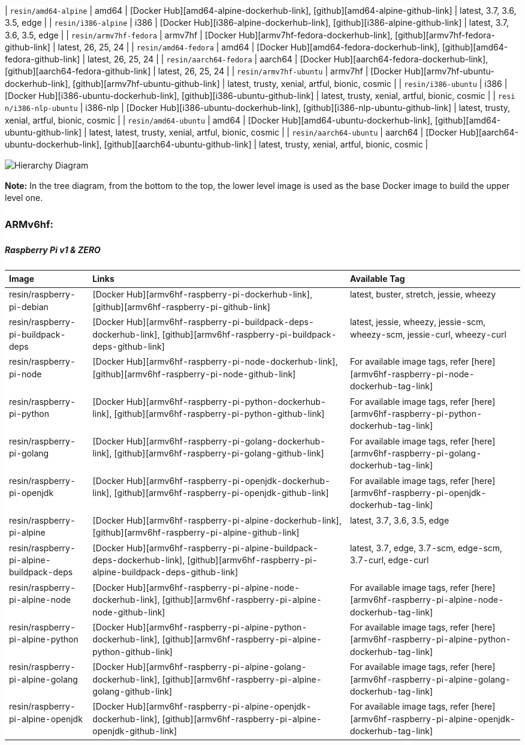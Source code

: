 | `resin/amd64-alpine` | amd64 | [Docker Hub][amd64-alpine-dockerhub-link], [github][amd64-alpine-github-link] | latest, 3.7, 3.6, 3.5, edge |
| `resin/i386-alpine` | i386 | [Docker Hub][i386-alpine-dockerhub-link], [github][i386-alpine-github-link] | latest, 3.7, 3.6, 3.5, edge |
| `resin/armv7hf-fedora` | armv7hf | [Docker Hub][armv7hf-fedora-dockerhub-link], [github][armv7hf-fedora-github-link] | latest, 26, 25, 24 |
| `resin/amd64-fedora` | amd64 | [Docker Hub][amd64-fedora-dockerhub-link], [github][amd64-fedora-github-link] | latest, 26, 25, 24 |
| `resin/aarch64-fedora` | aarch64 | [Docker Hub][aarch64-fedora-dockerhub-link], [github][aarch64-fedora-github-link] | latest, 26, 25, 24 |
| `resin/armv7hf-ubuntu` | armv7hf | [Docker Hub][armv7hf-ubuntu-dockerhub-link], [github][armv7hf-ubuntu-github-link] | latest, trusty, xenial, artful, bionic, cosmic |
| `resin/i386-ubuntu` | i386 | [Docker Hub][i386-ubuntu-dockerhub-link], [github][i386-ubuntu-github-link] | latest, trusty, xenial, artful, bionic, cosmic |
| `resin/i386-nlp-ubuntu` | i386-nlp | [Docker Hub][i386-ubuntu-dockerhub-link], [github][i386-nlp-ubuntu-github-link] | latest, trusty, xenial, artful, bionic, cosmic |
| `resin/amd64-ubuntu` | amd64 | [Docker Hub][amd64-ubuntu-dockerhub-link], [github][amd64-ubuntu-github-link] | latest, latest, trusty, xenial, artful, bionic, cosmic |
| `resin/aarch64-ubuntu` | aarch64 | [Docker Hub][aarch64-ubuntu-dockerhub-link], [github][aarch64-ubuntu-github-link] | latest, trusty, xenial, artful, bionic, cosmic |

![Hierarchy Diagram](/img/hierarchy-diagram.jpg)

__Note:__ In the tree diagram, from the bottom to the top, the lower level image is used as the base Docker image to build the upper level one.

### ARMv6hf:



##### Raspberry Pi v1 & ZERO

| Image | Links | Available Tag |
|:-----------|:------------|:------------|
| resin/raspberry-pi-debian | [Docker Hub][armv6hf-raspberry-pi-dockerhub-link], [github][armv6hf-raspberry-pi-github-link] | latest, buster, stretch, jessie, wheezy |
| resin/raspberry-pi-buildpack-deps | [Docker Hub][armv6hf-raspberry-pi-buildpack-deps-dockerhub-link], [github][armv6hf-raspberry-pi-buildpack-deps-github-link] | latest, jessie, wheezy, jessie-scm, wheezy-scm, jessie-curl, wheezy-curl |
| resin/raspberry-pi-node | [Docker Hub][armv6hf-raspberry-pi-node-dockerhub-link], [github][armv6hf-raspberry-pi-node-github-link] | For available image tags, refer [here][armv6hf-raspberry-pi-node-dockerhub-tag-link] |
| resin/raspberry-pi-python | [Docker Hub][armv6hf-raspberry-pi-python-dockerhub-link], [github][armv6hf-raspberry-pi-python-github-link] | For available image tags, refer [here][armv6hf-raspberry-pi-python-dockerhub-tag-link] |
| resin/raspberry-pi-golang | [Docker Hub][armv6hf-raspberry-pi-golang-dockerhub-link], [github][armv6hf-raspberry-pi-golang-github-link] | For available image tags, refer [here][armv6hf-raspberry-pi-golang-dockerhub-tag-link] |
| resin/raspberry-pi-openjdk | [Docker Hub][armv6hf-raspberry-pi-openjdk-dockerhub-link], [github][armv6hf-raspberry-pi-openjdk-github-link] | For available image tags, refer [here][armv6hf-raspberry-pi-openjdk-dockerhub-tag-link] |
| resin/raspberry-pi-alpine | [Docker Hub][armv6hf-raspberry-pi-alpine-dockerhub-link], [github][armv6hf-raspberry-pi-alpine-github-link] | latest, 3.7, 3.6, 3.5, edge |
| resin/raspberry-pi-alpine-buildpack-deps | [Docker Hub][armv6hf-raspberry-pi-alpine-buildpack-deps-dockerhub-link], [github][armv6hf-raspberry-pi-alpine-buildpack-deps-github-link] | latest, 3.7, edge, 3.7-scm, edge-scm, 3.7-curl, edge-curl |
| resin/raspberry-pi-alpine-node | [Docker Hub][armv6hf-raspberry-pi-alpine-node-dockerhub-link], [github][armv6hf-raspberry-pi-alpine-node-github-link] | For available image tags, refer [here][armv6hf-raspberry-pi-alpine-node-dockerhub-tag-link] |
| resin/raspberry-pi-alpine-python | [Docker Hub][armv6hf-raspberry-pi-alpine-python-dockerhub-link], [github][armv6hf-raspberry-pi-alpine-python-github-link] | For available image tags, refer [here][armv6hf-raspberry-pi-alpine-python-dockerhub-tag-link] |
| resin/raspberry-pi-alpine-golang | [Docker Hub][armv6hf-raspberry-pi-alpine-golang-dockerhub-link], [github][armv6hf-raspberry-pi-alpine-golang-github-link] | For available image tags, refer [here][armv6hf-raspberry-pi-alpine-golang-dockerhub-tag-link] |
| resin/raspberry-pi-alpine-openjdk | [Docker Hub][armv6hf-raspberry-pi-alpine-openjdk-dockerhub-link], [github][armv6hf-raspberry-pi-alpine-openjdk-github-link] | For available image tags, refer [here][armv6hf-raspberry-pi-alpine-openjdk-dockerhub-tag-link] |

